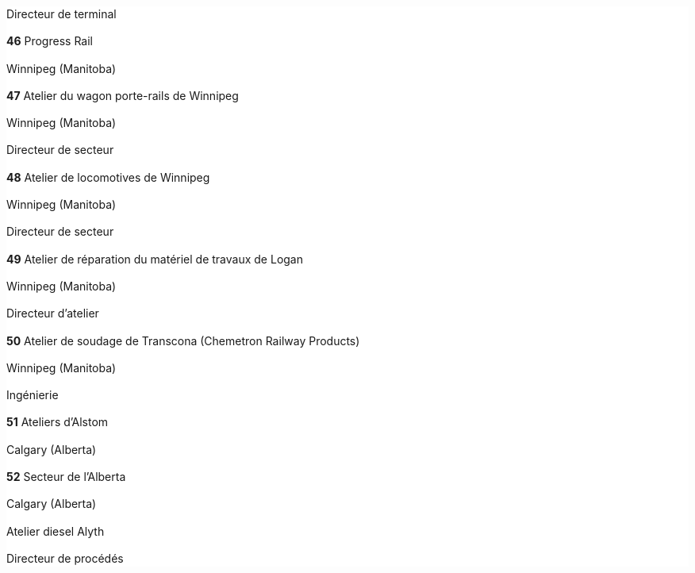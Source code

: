 Directeur de terminal




**46** Progress Rail

Winnipeg (Manitoba)




**47** Atelier du wagon porte-rails de Winnipeg

Winnipeg (Manitoba)



Directeur de secteur




**48** Atelier de locomotives de Winnipeg

Winnipeg (Manitoba)



Directeur de secteur




**49** Atelier de réparation du matériel de travaux de Logan

Winnipeg (Manitoba)



Directeur d’atelier




**50** Atelier de soudage de Transcona (Chemetron Railway Products)

Winnipeg (Manitoba)



Ingénierie




**51** Ateliers d’Alstom

Calgary (Alberta)




**52** Secteur de l’Alberta

Calgary (Alberta)



Atelier diesel Alyth



Directeur de procédés

